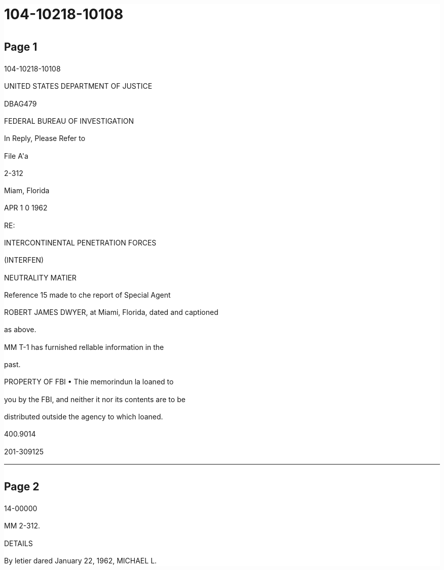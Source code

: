 # 104-10218-10108

## Page 1

104-10218-10108

UNITED STATES DEPARTMENT OF JUSTICE

DBAG479

FEDERAL BUREAU OF INVESTIGATION

In Reply, Please Refer to

File A'a

2-312

Miam, Florida

APR 1 0 1962

RE:

INTERCONTINENTAL PENETRATION FORCES

(INTERFEN)

NEUTRALITY MATIER

Reference 15 made to che report of Special Agent

ROBERT JAMES DWYER, at Miami, Florida, dated and captioned

as above.

MM T-1 has furnished rellable information in the

past.

PROPERTY OF FBI • Thie memorindun la loaned to

you by the FBI, and neither it nor its contents are to be

distributed outside the agency to which loaned.

400.9014

201-309125

---

## Page 2

14-00000

MM 2-312.

DETAILS

By letier dared January 22, 1962, MICHAEL L.
